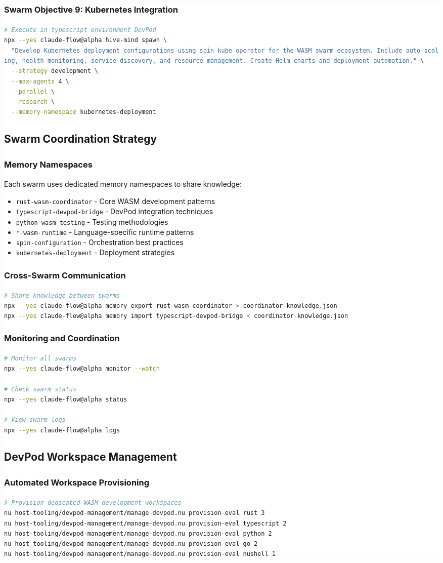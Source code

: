 ### Swarm Objective 9: Kubernetes Integration
```bash
# Execute in typescript environment DevPod
npx --yes claude-flow@alpha hive-mind spawn \
  "Develop Kubernetes deployment configurations using spin-kube operator for the WASM swarm ecosystem. Include auto-scaling, health monitoring, service discovery, and resource management. Create Helm charts and deployment automation." \
  --strategy development \
  --max-agents 4 \
  --parallel \
  --research \
  --memory-namespace kubernetes-deployment
```

## Swarm Coordination Strategy

### Memory Namespaces
Each swarm uses dedicated memory namespaces to share knowledge:
- `rust-wasm-coordinator` - Core WASM development patterns
- `typescript-devpod-bridge` - DevPod integration techniques
- `python-wasm-testing` - Testing methodologies
- `*-wasm-runtime` - Language-specific runtime patterns
- `spin-configuration` - Orchestration best practices
- `kubernetes-deployment` - Deployment strategies

### Cross-Swarm Communication
```bash
# Share knowledge between swarms
npx --yes claude-flow@alpha memory export rust-wasm-coordinator > coordinator-knowledge.json
npx --yes claude-flow@alpha memory import typescript-devpod-bridge < coordinator-knowledge.json
```

### Monitoring and Coordination
```bash
# Monitor all swarms
npx --yes claude-flow@alpha monitor --watch

# Check swarm status
npx --yes claude-flow@alpha status

# View swarm logs
npx --yes claude-flow@alpha logs
```

## DevPod Workspace Management

### Automated Workspace Provisioning
```bash
# Provision dedicated WASM development workspaces
nu host-tooling/devpod-management/manage-devpod.nu provision-eval rust 3
nu host-tooling/devpod-management/manage-devpod.nu provision-eval typescript 2
nu host-tooling/devpod-management/manage-devpod.nu provision-eval python 2
nu host-tooling/devpod-management/manage-devpod.nu provision-eval go 2
nu host-tooling/devpod-management/manage-devpod.nu provision-eval nushell 1
```
